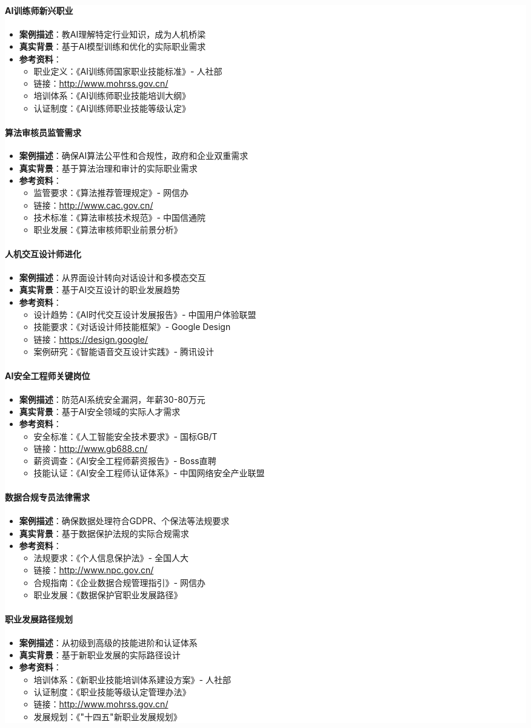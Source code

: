 #### AI训练师新兴职业
- **案例描述**：教AI理解特定行业知识，成为人机桥梁
- **真实背景**：基于AI模型训练和优化的实际职业需求
- **参考资料**：
  - 职业定义：《AI训练师国家职业技能标准》- 人社部
  - 链接：http://www.mohrss.gov.cn/
  - 培训体系：《AI训练师职业技能培训大纲》
  - 认证制度：《AI训练师职业技能等级认定》

#### 算法审核员监管需求
- **案例描述**：确保AI算法公平性和合规性，政府和企业双重需求
- **真实背景**：基于算法治理和审计的实际职业需求
- **参考资料**：
  - 监管要求：《算法推荐管理规定》- 网信办
  - 链接：http://www.cac.gov.cn/
  - 技术标准：《算法审核技术规范》- 中国信通院
  - 职业发展：《算法审核师职业前景分析》

#### 人机交互设计师进化
- **案例描述**：从界面设计转向对话设计和多模态交互
- **真实背景**：基于AI交互设计的职业发展趋势
- **参考资料**：
  - 设计趋势：《AI时代交互设计发展报告》- 中国用户体验联盟
  - 技能要求：《对话设计师技能框架》- Google Design
  - 链接：https://design.google/
  - 案例研究：《智能语音交互设计实践》- 腾讯设计

#### AI安全工程师关键岗位
- **案例描述**：防范AI系统安全漏洞，年薪30-80万元
- **真实背景**：基于AI安全领域的实际人才需求
- **参考资料**：
  - 安全标准：《人工智能安全技术要求》- 国标GB/T
  - 链接：http://www.gb688.cn/
  - 薪资调查：《AI安全工程师薪资报告》- Boss直聘
  - 技能认证：《AI安全工程师认证体系》- 中国网络安全产业联盟

#### 数据合规专员法律需求
- **案例描述**：确保数据处理符合GDPR、个保法等法规要求
- **真实背景**：基于数据保护法规的实际合规需求
- **参考资料**：
  - 法规要求：《个人信息保护法》- 全国人大
  - 链接：http://www.npc.gov.cn/
  - 合规指南：《企业数据合规管理指引》- 网信办
  - 职业发展：《数据保护官职业发展路径》

#### 职业发展路径规划
- **案例描述**：从初级到高级的技能进阶和认证体系
- **真实背景**：基于新职业发展的实际路径设计
- **参考资料**：
  - 培训体系：《新职业技能培训体系建设方案》- 人社部
  - 认证制度：《职业技能等级认定管理办法》
  - 链接：http://www.mohrss.gov.cn/
  - 发展规划：《"十四五"新职业发展规划》
